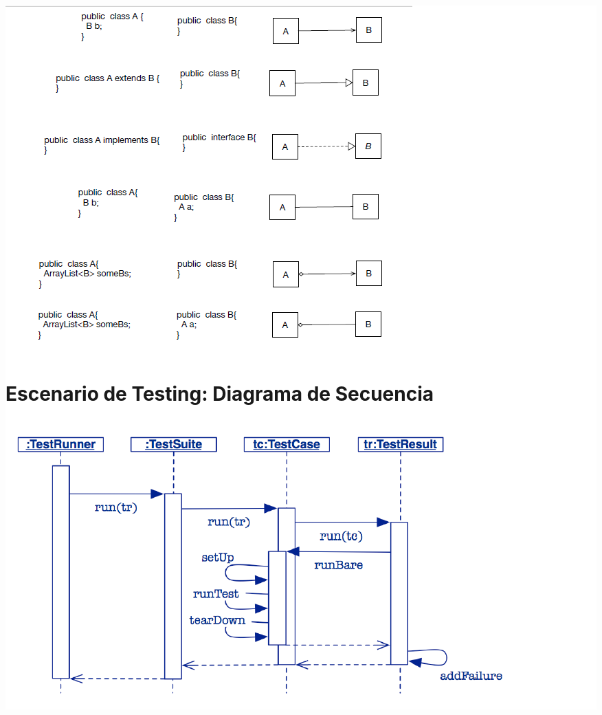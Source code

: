 ![](img/UMLAsociaciones.PNG)

# Escenario de Testing: Diagrama de Secuencia

![](img/DiagramaSecuencia.PNG)
